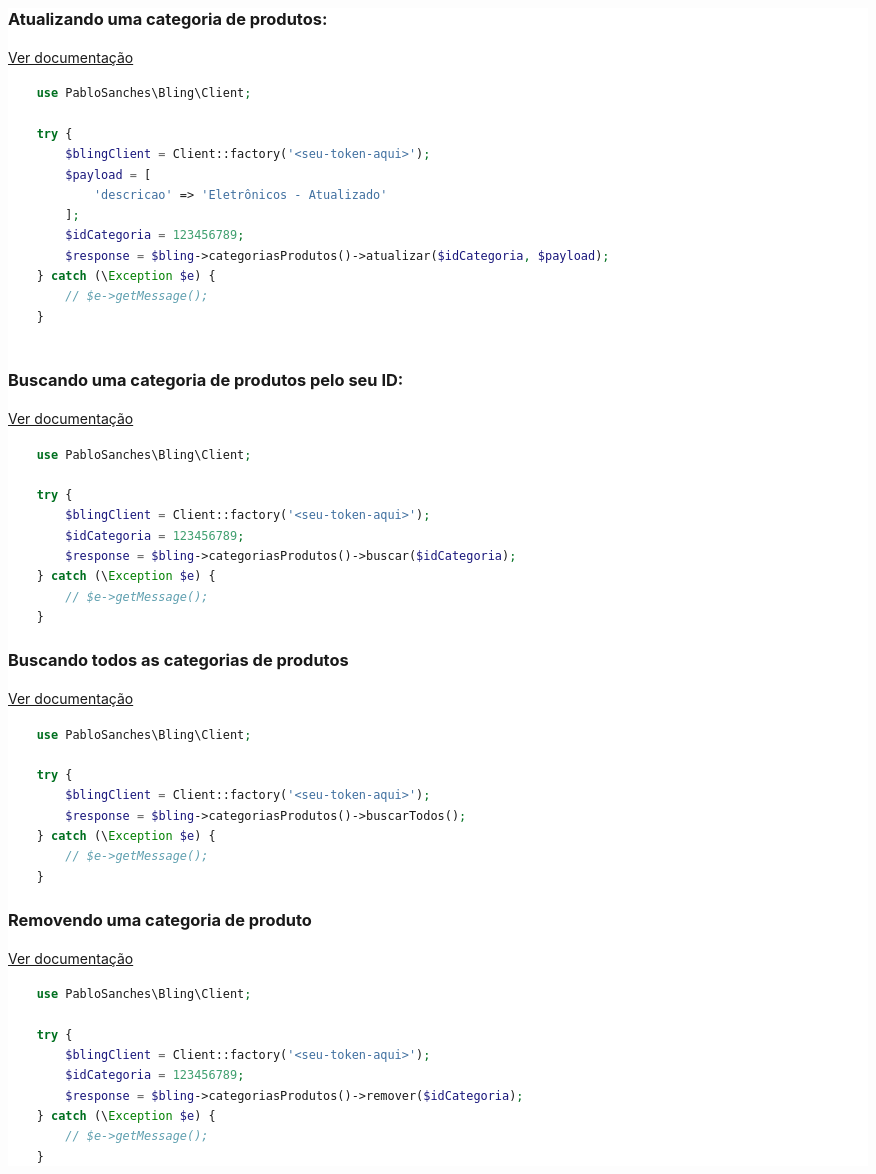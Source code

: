 ### Atualizando uma categoria de produtos:
[Ver documentação](https://developer.bling.com.br/referencia#/Categorias%20-%20Produtos/put_categorias_produtos__idCategoriaProduto_)
```php
    use PabloSanches\Bling\Client;
    
    try {
        $blingClient = Client::factory('<seu-token-aqui>');
        $payload = [
            'descricao' => 'Eletrônicos - Atualizado'
        ];
        $idCategoria = 123456789;
        $response = $bling->categoriasProdutos()->atualizar($idCategoria, $payload);
    } catch (\Exception $e) {
        // $e->getMessage();
    }
    
```

### Buscando uma categoria de produtos pelo seu ID:
[Ver documentação](https://developer.bling.com.br/referencia#/Categorias%20-%20Produtos/get_categorias_produtos__idCategoriaProduto_)
```php
    use PabloSanches\Bling\Client;
    
    try {
        $blingClient = Client::factory('<seu-token-aqui>');
        $idCategoria = 123456789;
        $response = $bling->categoriasProdutos()->buscar($idCategoria);
    } catch (\Exception $e) {
        // $e->getMessage();
    }
```

### Buscando todos as categorias de produtos
[Ver documentação](https://developer.bling.com.br/referencia#/Categorias%20-%20Produtos/get_categorias_produtos)
```php
    use PabloSanches\Bling\Client;
    
    try {
        $blingClient = Client::factory('<seu-token-aqui>');
        $response = $bling->categoriasProdutos()->buscarTodos();
    } catch (\Exception $e) {
        // $e->getMessage();
    }
```

### Removendo uma categoria de produto
[Ver documentação](https://developer.bling.com.br/referencia#/Categorias%20-%20Produtos/delete_categorias_produtos__idCategoriaProduto_)
```php
    use PabloSanches\Bling\Client;
    
    try {
        $blingClient = Client::factory('<seu-token-aqui>');
        $idCategoria = 123456789;
        $response = $bling->categoriasProdutos()->remover($idCategoria);
    } catch (\Exception $e) {
        // $e->getMessage();
    }
```
